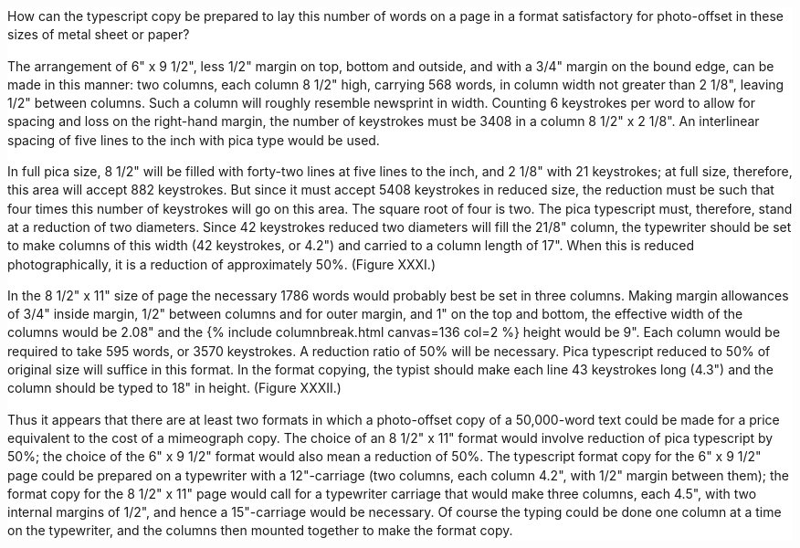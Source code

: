 How can the typescript copy be prepared to lay this number of words on a page 
in a format satisfactory for photo-offset 
in these sizes of metal sheet or paper? 

The arrangement of 6" x 9 1/2", 
less 1/2" margin on top, bottom and outside, and with a 3/4" margin on the bound 
edge, can be made in this manner: two 
columns, each column 8 1/2" high, carrying 
568 words, in column width not greater than 
2 1/8", leaving 1/2" between columns. Such 
a column will roughly resemble newsprint 
in width. Counting 6 keystrokes per word 
to allow for spacing and loss on the right-hand margin, the number of keystrokes must 
be 3408 in a column 8 1/2" x 2 1/8". An 
interlinear spacing of five lines to the 
inch with pica type would be used. 

In full pica size, 8 1/2" will be 
filled with forty-two lines at five lines 
to the inch, and 2 1/8" with 21 keystrokes; 
at full size, therefore, this area will accept 882 keystrokes. But since it must accept 5408 keystrokes in reduced size, the 
reduction must be such that four times this 
number of keystrokes will go on this area. 
The square root of four is two. The pica 
typescript must, therefore, stand at a reduction of two diameters. Since 42 keystrokes reduced two diameters will fill the 
21/8" column, the typewriter should be 
set to make columns of this width (42 keystrokes, or 4.2") and carried to a column 
length of 17". When this is reduced photographically, it is a reduction of approximately 50%. (Figure XXXI.) 

In the 8 1/2" x 11" size of page 
the necessary 1786 words would probably 
best be set in three columns. Making margin allowances of 3/4" inside margin, 1/2" 
between columns and for outer margin, and 
1" on the top and bottom, the effective 
width of the columns would be 2.08" and the {% include columnbreak.html canvas=136 col=2 %} height would be 9". Each column would be 
required to take 595 words, or 3570 keystrokes. A reduction ratio of 50% will be 
necessary. Pica typescript reduced to 50% 
of original size will suffice in this format. In the format copying, the typist 
should make each line 43 keystrokes long 
(4.3") and the column should be typed to 
18" in height. (Figure XXXII.) 

Thus it appears that there are at 
least two formats in which a photo-offset 
copy of a 50,000-word text could be made 
for a price equivalent to the cost of a 
mimeograph copy. The choice of an 8 1/2" 
x 11" format would involve reduction of 
pica typescript by 50%; the choice of the 
6" x 9 1/2" format would also mean a reduction of 50%. The typescript format copy 
for the 6" x 9 1/2" page could be prepared 
on a typewriter with a 12"-carriage (two 
columns, each column 4.2", with 1/2" margin between them); the format copy for the 
8 1/2" x 11" page would call for a typewriter carriage that would make three columns, each 4.5", with two internal margins 
of 1/2", and hence a 15"-carriage would be 
necessary. Of course the typing could be 
done one column at a time on the typewriter, 
and the columns then mounted together to 
make the format copy. 
